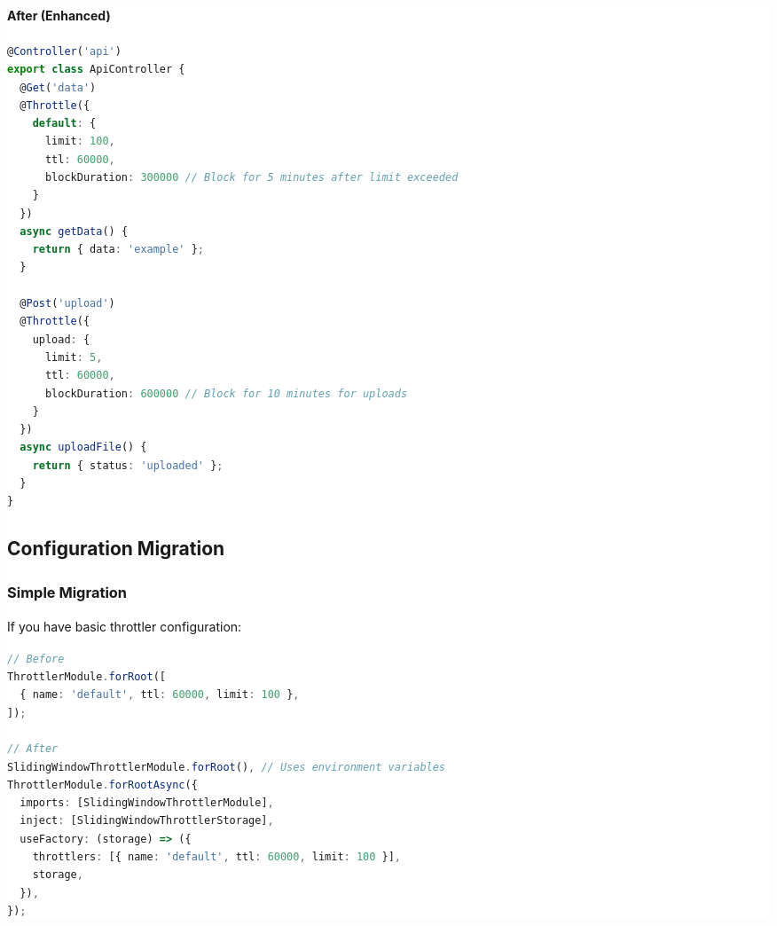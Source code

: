#### After (Enhanced)

```typescript
@Controller('api')
export class ApiController {
  @Get('data')
  @Throttle({ 
    default: { 
      limit: 100, 
      ttl: 60000,
      blockDuration: 300000 // Block for 5 minutes after limit exceeded
    } 
  })
  async getData() {
    return { data: 'example' };
  }
  
  @Post('upload')
  @Throttle({ 
    upload: { 
      limit: 5, 
      ttl: 60000,
      blockDuration: 600000 // Block for 10 minutes for uploads
    } 
  })
  async uploadFile() {
    return { status: 'uploaded' };
  }
}
```

## Configuration Migration

### Simple Migration

If you have basic throttler configuration:

```typescript
// Before
ThrottlerModule.forRoot([
  { name: 'default', ttl: 60000, limit: 100 },
]);

// After
SlidingWindowThrottlerModule.forRoot(), // Uses environment variables
ThrottlerModule.forRootAsync({
  imports: [SlidingWindowThrottlerModule],
  inject: [SlidingWindowThrottlerStorage],
  useFactory: (storage) => ({
    throttlers: [{ name: 'default', ttl: 60000, limit: 100 }],
    storage,
  }),
});
```
